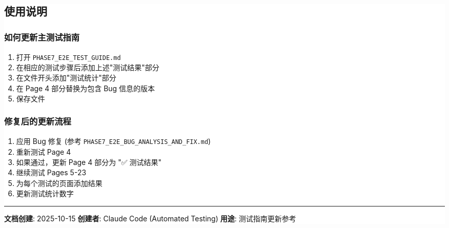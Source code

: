 ## 使用说明

### 如何更新主测试指南

1. 打开 `PHASE7_E2E_TEST_GUIDE.md`
2. 在相应的测试步骤后添加上述"测试结果"部分
3. 在文件开头添加"测试统计"部分
4. 在 Page 4 部分替换为包含 Bug 信息的版本
5. 保存文件

### 修复后的更新流程

1. 应用 Bug 修复 (参考 `PHASE7_E2E_BUG_ANALYSIS_AND_FIX.md`)
2. 重新测试 Page 4
3. 如果通过，更新 Page 4 部分为 "✅ 测试结果"
4. 继续测试 Pages 5-23
5. 为每个测试的页面添加结果
6. 更新测试统计数字

---

**文档创建**: 2025-10-15
**创建者**: Claude Code (Automated Testing)
**用途**: 测试指南更新参考
